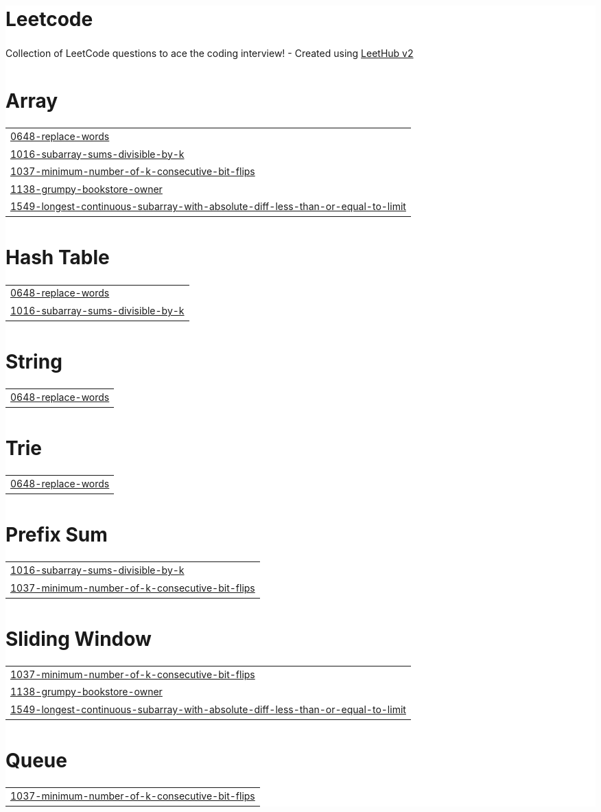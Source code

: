 # Leetcode
Collection of LeetCode questions to ace the coding interview! - Created using [LeetHub v2](https://github.com/arunbhardwaj/LeetHub-2.0)


# Array
|  |
| ------- |
| [0648-replace-words](https://github.com/PrashamModi/Leetcode/tree/master/0648-replace-words) |
| [1016-subarray-sums-divisible-by-k](https://github.com/PrashamModi/Leetcode/tree/master/1016-subarray-sums-divisible-by-k) |
| [1037-minimum-number-of-k-consecutive-bit-flips](https://github.com/PrashamModi/Leetcode/tree/master/1037-minimum-number-of-k-consecutive-bit-flips) |
| [1138-grumpy-bookstore-owner](https://github.com/PrashamModi/Leetcode/tree/master/1138-grumpy-bookstore-owner) |
| [1549-longest-continuous-subarray-with-absolute-diff-less-than-or-equal-to-limit](https://github.com/PrashamModi/Leetcode/tree/master/1549-longest-continuous-subarray-with-absolute-diff-less-than-or-equal-to-limit) |
# Hash Table
|  |
| ------- |
| [0648-replace-words](https://github.com/PrashamModi/Leetcode/tree/master/0648-replace-words) |
| [1016-subarray-sums-divisible-by-k](https://github.com/PrashamModi/Leetcode/tree/master/1016-subarray-sums-divisible-by-k) |
# String
|  |
| ------- |
| [0648-replace-words](https://github.com/PrashamModi/Leetcode/tree/master/0648-replace-words) |
# Trie
|  |
| ------- |
| [0648-replace-words](https://github.com/PrashamModi/Leetcode/tree/master/0648-replace-words) |
# Prefix Sum
|  |
| ------- |
| [1016-subarray-sums-divisible-by-k](https://github.com/PrashamModi/Leetcode/tree/master/1016-subarray-sums-divisible-by-k) |
| [1037-minimum-number-of-k-consecutive-bit-flips](https://github.com/PrashamModi/Leetcode/tree/master/1037-minimum-number-of-k-consecutive-bit-flips) |
# Sliding Window
|  |
| ------- |
| [1037-minimum-number-of-k-consecutive-bit-flips](https://github.com/PrashamModi/Leetcode/tree/master/1037-minimum-number-of-k-consecutive-bit-flips) |
| [1138-grumpy-bookstore-owner](https://github.com/PrashamModi/Leetcode/tree/master/1138-grumpy-bookstore-owner) |
| [1549-longest-continuous-subarray-with-absolute-diff-less-than-or-equal-to-limit](https://github.com/PrashamModi/Leetcode/tree/master/1549-longest-continuous-subarray-with-absolute-diff-less-than-or-equal-to-limit) |
# Queue
|  |
| ------- |
| [1037-minimum-number-of-k-consecutive-bit-flips](https://github.com/PrashamModi/Leetcode/tree/master/1037-minimum-number-of-k-consecutive-bit-flips) |